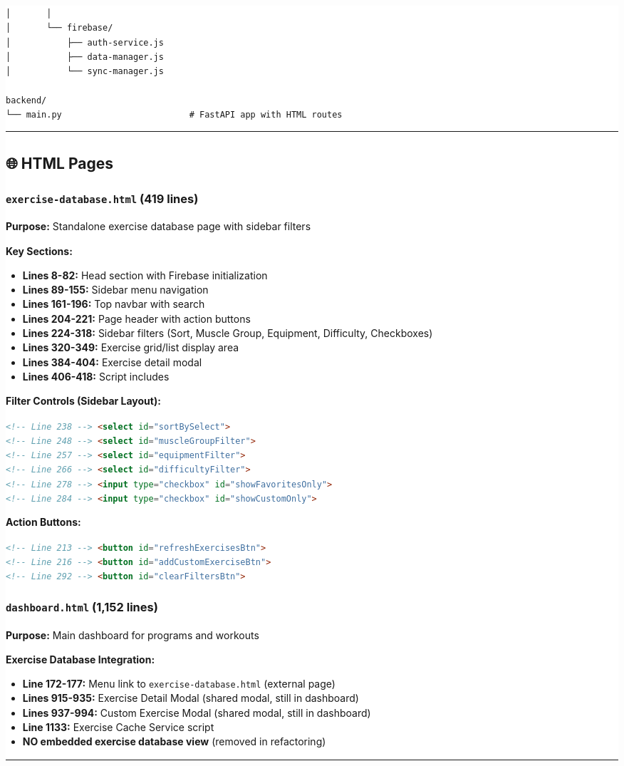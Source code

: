 ```
│       │
│       └── firebase/
│           ├── auth-service.js
│           ├── data-manager.js
│           └── sync-manager.js

backend/
└── main.py                         # FastAPI app with HTML routes
```

---

## 🌐 HTML Pages

### `exercise-database.html` (419 lines)

**Purpose:** Standalone exercise database page with sidebar filters

**Key Sections:**
- **Lines 8-82:** Head section with Firebase initialization
- **Lines 89-155:** Sidebar menu navigation
- **Lines 161-196:** Top navbar with search
- **Lines 204-221:** Page header with action buttons
- **Lines 224-318:** Sidebar filters (Sort, Muscle Group, Equipment, Difficulty, Checkboxes)
- **Lines 320-349:** Exercise grid/list display area
- **Lines 384-404:** Exercise detail modal
- **Lines 406-418:** Script includes

**Filter Controls (Sidebar Layout):**
```html
<!-- Line 238 --> <select id="sortBySelect">
<!-- Line 248 --> <select id="muscleGroupFilter">
<!-- Line 257 --> <select id="equipmentFilter">
<!-- Line 266 --> <select id="difficultyFilter">
<!-- Line 278 --> <input type="checkbox" id="showFavoritesOnly">
<!-- Line 284 --> <input type="checkbox" id="showCustomOnly">
```

**Action Buttons:**
```html
<!-- Line 213 --> <button id="refreshExercisesBtn">
<!-- Line 216 --> <button id="addCustomExerciseBtn">
<!-- Line 292 --> <button id="clearFiltersBtn">
```

### `dashboard.html` (1,152 lines)

**Purpose:** Main dashboard for programs and workouts

**Exercise Database Integration:**
- **Line 172-177:** Menu link to `exercise-database.html` (external page)
- **Lines 915-935:** Exercise Detail Modal (shared modal, still in dashboard)
- **Lines 937-994:** Custom Exercise Modal (shared modal, still in dashboard)
- **Line 1133:** Exercise Cache Service script
- **NO embedded exercise database view** (removed in refactoring)

---